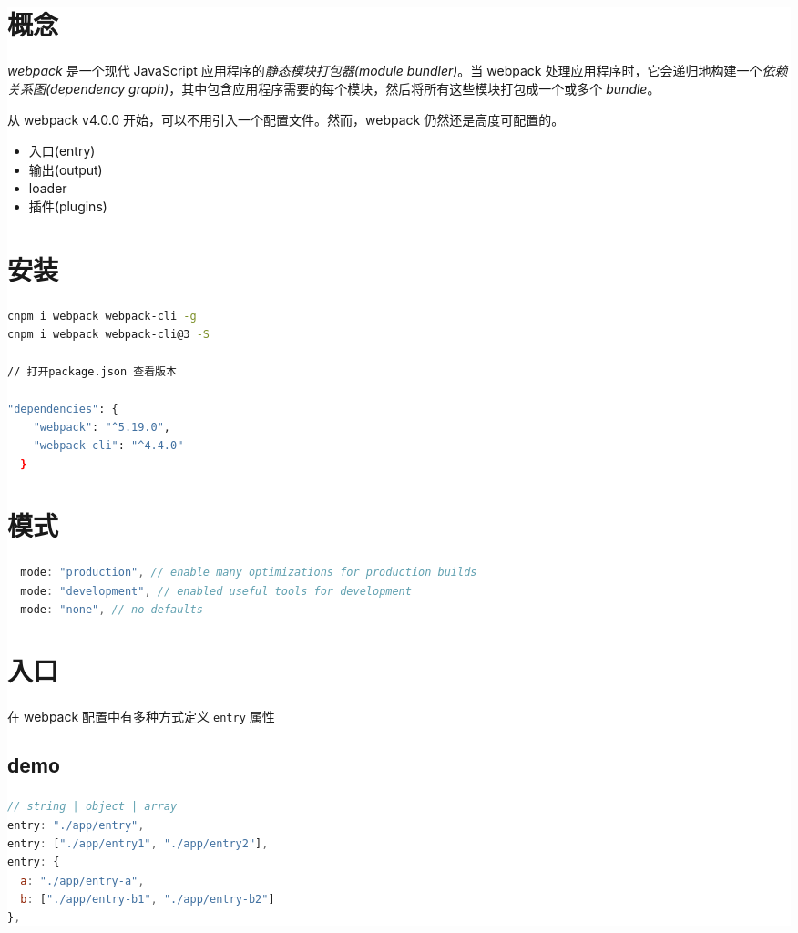 # 概念

*webpack* 是一个现代 JavaScript 应用程序的*静态模块打包器(module bundler)*。当 webpack 处理应用程序时，它会递归地构建一个*依赖关系图(dependency graph)*，其中包含应用程序需要的每个模块，然后将所有这些模块打包成一个或多个 *bundle*。

从 webpack v4.0.0 开始，可以不用引入一个配置文件。然而，webpack 仍然还是高度可配置的。

- 入口(entry)
- 输出(output)
- loader
- 插件(plugins)



# 安装

```bash
cnpm i webpack webpack-cli -g
cnpm i webpack webpack-cli@3 -S

// 打开package.json 查看版本

"dependencies": {
    "webpack": "^5.19.0",
    "webpack-cli": "^4.4.0"
  }
```



# 模式

```js
  mode: "production", // enable many optimizations for production builds
  mode: "development", // enabled useful tools for development
  mode: "none", // no defaults
```



# 入口

在 webpack 配置中有多种方式定义 `entry` 属性

## demo

```js
// string | object | array  
entry: "./app/entry",   
entry: ["./app/entry1", "./app/entry2"],
entry: {
  a: "./app/entry-a",
  b: ["./app/entry-b1", "./app/entry-b2"]
},
```
